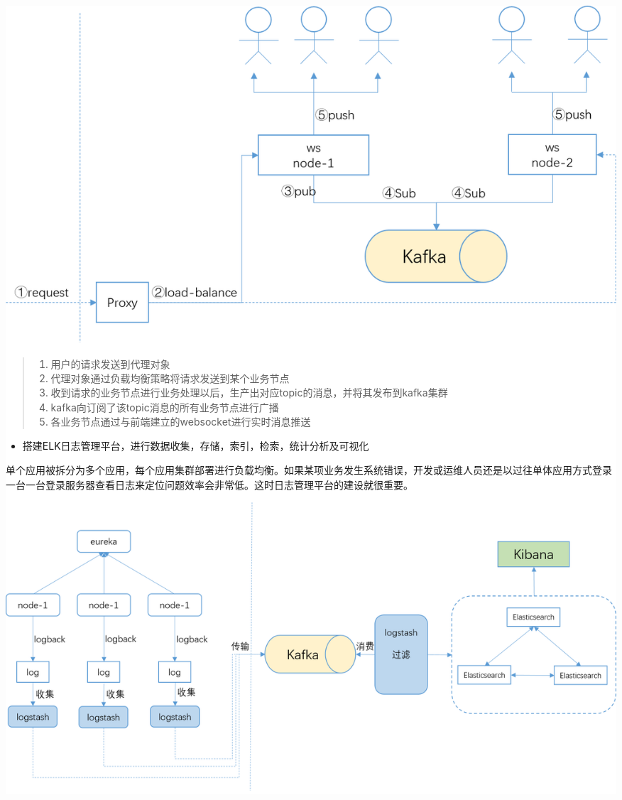   ![](./kafka-websocket.png)

>1. 用户的请求发送到代理对象
>2. 代理对象通过负载均衡策略将请求发送到某个业务节点
>3. 收到请求的业务节点进行业务处理以后，生产出对应topic的消息，并将其发布到kafka集群
>4. kafka向订阅了该topic消息的所有业务节点进行广播
>5. 各业务节点通过与前端建立的websocket进行实时消息推送



- 搭建ELK日志管理平台，进行数据收集，存储，索引，检索，统计分析及可视化

单个应用被拆分为多个应用，每个应用集群部署进行负载均衡。如果某项业务发生系统错误，开发或运维人员还是以过往单体应用方式登录一台一台登录服务器查看日志来定位问题效率会非常低。这时日志管理平台的建设就很重要。

![](./ELK.png)
